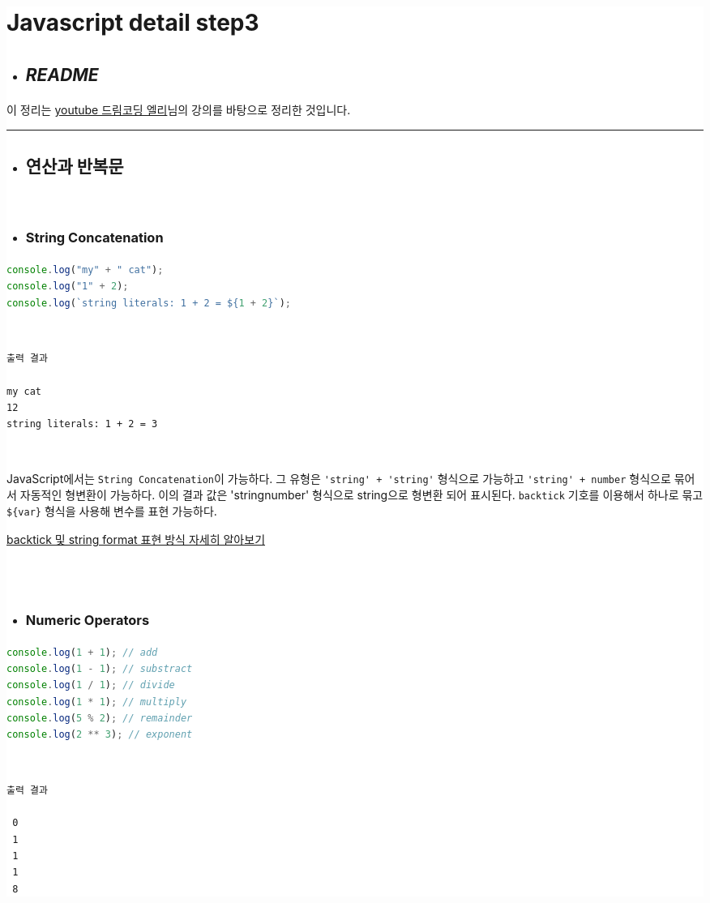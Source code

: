 # Javascript detail step3

- ## _**README**_

이 정리는 [youtube 드림코딩 엘리](https://www.youtube.com/watch?v=tJieVCgGzhs&list=PLv2d7VI9OotTVOL4QmPfvJWPJvkmv6h-2&index=2)님의 강의를 바탕으로 정리한 것입니다.

---

- ## 연산과 반복문

<br/>

- ### String Concatenation

```js
console.log("my" + " cat");
console.log("1" + 2);
console.log(`string literals: 1 + 2 = ${1 + 2}`);
```

<br/>

```
출력 결과

my cat
12
string literals: 1 + 2 = 3
```

<br/>

JavaScript에서는 `String Concatenation`이 가능하다. 그 유형은 `'string' + 'string'` 형식으로 가능하고 `'string' + number` 형식으로 묶어서 자동적인 형변환이 가능하다. 이의 결과 값은 'stringnumber' 형식으로 string으로 형변환 되어 표시된다.
`backtick` 기호를 이용해서 하나로 묶고 `${var}` 형식을 사용해 변수를 표현 가능하다.

[backtick 및 string format 표현 방식 자세히 알아보기](https://developer.mozilla.org/ko/docs/Web/JavaScript/Reference/Template_literals)

<br/>
<br/>

- ### Numeric Operators

```js
console.log(1 + 1); // add
console.log(1 - 1); // substract
console.log(1 / 1); // divide
console.log(1 * 1); // multiply
console.log(5 % 2); // remainder
console.log(2 ** 3); // exponent
```

<br/>

```
출력 결과

 0
 1
 1
 1
 8
```
